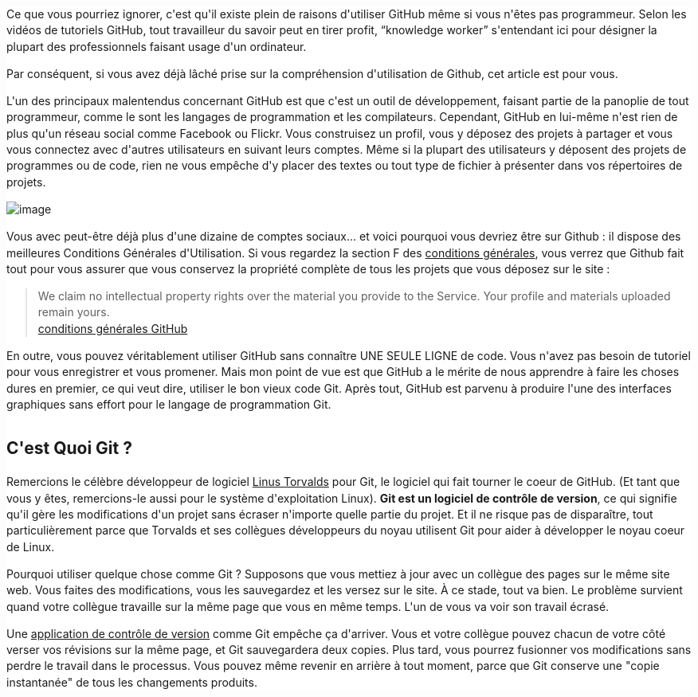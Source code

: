 Ce que vous pourriez ignorer, c'est qu'il existe plein de raisons d'utiliser GitHub même si vous n'êtes pas programmeur. Selon les vidéos de tutoriels GitHub, tout travailleur du savoir peut en tirer profit, “knowledge worker” s'entendant ici pour désigner la plupart des professionnels faisant usage d'un ordinateur.

Par conséquent, si vous avez déjà lâché prise sur la compréhension d'utilisation de Github, cet article est pour vous.

L'un des principaux malentendus concernant GitHub est que c'est un outil de développement, faisant partie de la panoplie de tout programmeur, comme le sont les langages de programmation et les compilateurs. Cependant, GitHub en lui-même n'est rien de plus qu'un réseau social comme Facebook ou Flickr. Vous construisez un profil, vous y déposez des projets à partager et vous vous connectez avec d'autres utilisateurs en suivant leurs comptes. Même si la plupart des utilisateurs y déposent des projets de programmes ou de code, rien ne vous empêche d'y placer des textes ou tout type de fichier à présenter dans vos répertoires de projets.

![image](/img/ma-page-github.jpg "ma première page github")

Vous avec peut-être déjà plus d'une dizaine de comptes sociaux... et voici pourquoi vous devriez être sur Github : il dispose des meilleures Conditions Générales d'Utilisation. Si vous regardez la section F des [conditions générales](https://help.github.com/articles/github-terms-of-service), vous verrez que Github fait tout pour vous assurer que vous conservez la propriété complète de tous les projets que vous déposez sur le site : 

<blockquote>We claim no intellectual property rights over the material you provide to the Service. Your profile and materials uploaded remain yours.<footer><a href="https://help.github.com/articles/github-terms-of-service">conditions générales GitHub</a>
</footer></blockquote>

En outre, vous pouvez véritablement utiliser GitHub sans connaître UNE SEULE LIGNE de code. Vous n'avez pas besoin de tutoriel pour vous enregistrer et vous promener. Mais mon point de vue est que GitHub a le mérite de nous apprendre à faire les choses dures en premier, ce qui veut dire, utiliser le bon vieux code Git. Après tout, GitHub est parvenu à produire l'une des interfaces graphiques sans effort pour le langage de programmation Git.

## C'est Quoi Git ?

Remercions le célèbre développeur de logiciel [Linus Torvalds](http://fr.wikipedia.org/wiki/Linus_Torvalds) pour Git, le logiciel qui fait tourner le coeur de GitHub. (Et tant que vous y êtes, remercions-le aussi pour le système d'exploitation Linux). **Git est un logiciel de contrôle de version**, ce qui signifie qu'il gère les modifications d'un projet sans écraser n'importe quelle partie du projet. Et il ne risque pas de disparaître, tout particulièrement parce que Torvalds et ses collègues développeurs du noyau utilisent Git pour aider à développer le noyau coeur de Linux.

Pourquoi utiliser quelque chose comme Git ? Supposons que vous mettiez à jour avec un collègue des pages sur le même site web. Vous faites des modifications, vous les sauvegardez et les versez sur le site. À ce stade, tout va bien. Le problème survient quand votre collègue travaille sur la même page que vous en même temps. L'un de vous va voir son travail écrasé.

Une [application de contrôle de version](http://git-scm.com/video/what-is-version-control) comme Git empêche ça d'arriver. Vous et votre collègue pouvez chacun de votre côté verser vos révisions sur la même page, et Git sauvegardera deux copies. Plus tard, vous pourrez fusionner vos modifications sans perdre le travail dans le processus. Vous pouvez même revenir en arrière à tout moment, parce que Git conserve une "copie instantanée" de tous les changements produits.
